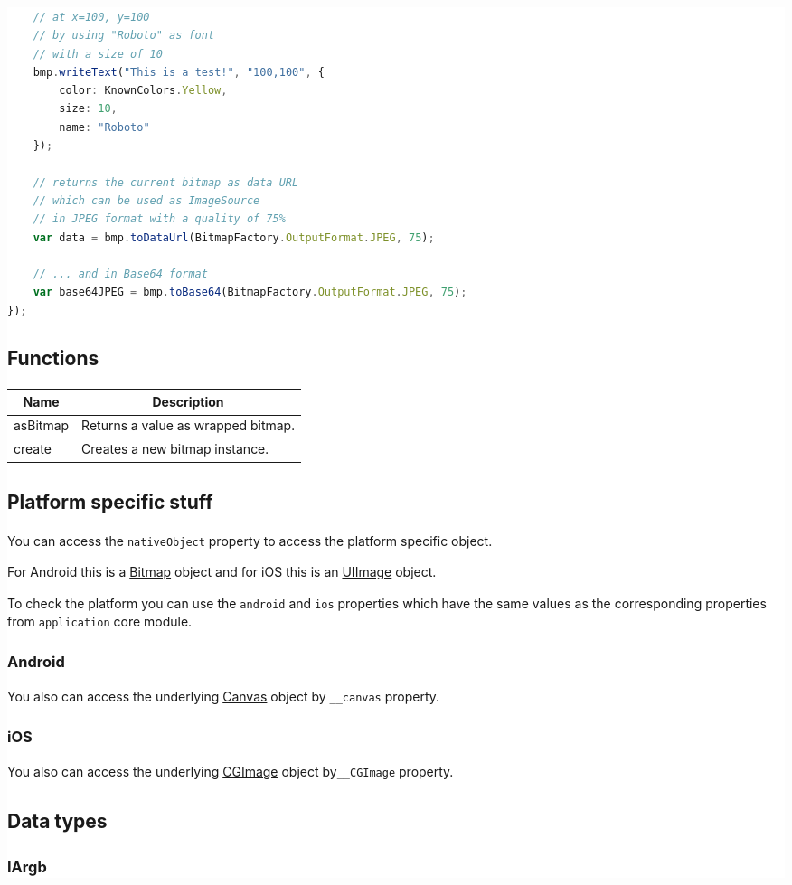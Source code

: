 ```typescript
    // at x=100, y=100
    // by using "Roboto" as font
    // with a size of 10
    bmp.writeText("This is a test!", "100,100", {
        color: KnownColors.Yellow,
        size: 10,
        name: "Roboto"
    });
    
    // returns the current bitmap as data URL
    // which can be used as ImageSource
    // in JPEG format with a quality of 75%
    var data = bmp.toDataUrl(BitmapFactory.OutputFormat.JPEG, 75);
    
    // ... and in Base64 format
    var base64JPEG = bmp.toBase64(BitmapFactory.OutputFormat.JPEG, 75);
});
```

## Functions

| Name | Description |
| ---- | --------- |
| asBitmap | Returns a value as wrapped bitmap. |
| create | Creates a new bitmap instance. |

## Platform specific stuff

You can access the `nativeObject` property to access the platform specific object.

For Android this is a [Bitmap](https://developer.android.com/reference/android/graphics/Bitmap.html) object and for iOS this is an [UIImage](https://developer.apple.com/library/ios/documentation/UIKit/Reference/UIImage_Class/) object.

To check the platform you can use the `android` and `ios` properties which have the same values as the corresponding properties from `application` core module.

### Android

You also can access the underlying [Canvas](https://developer.android.com/reference/android/graphics/Canvas.html) object by `__canvas` property.

### iOS

You also can access the underlying [CGImage](https://developer.apple.com/library/ios/documentation/GraphicsImaging/Reference/CGImage/) object by`__CGImage` property.

## Data types

### IArgb
